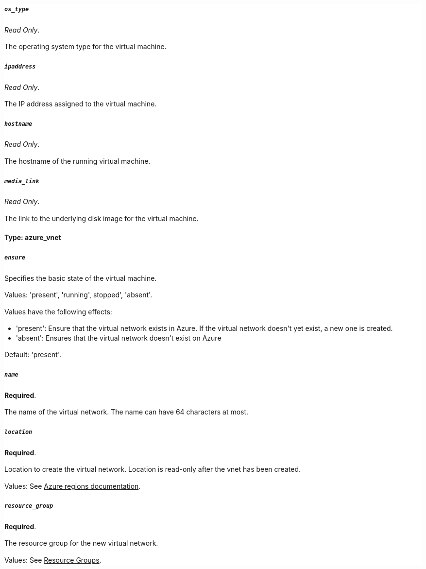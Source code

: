 ##### `os_type`

_Read Only_.

The operating system type for the virtual machine.

##### `ipaddress`

_Read Only_.

The IP address assigned to the virtual machine.

##### `hostname`

_Read Only_.

The hostname of the running virtual machine.

##### `media_link`

_Read Only_.

The link to the underlying disk image for the virtual machine.

#### Type: azure_vnet

##### `ensure`

Specifies the basic state of the virtual machine.

Values: 'present', 'running', stopped', 'absent'.

Values have the following effects:

* 'present': Ensure that the virtual network exists in Azure. If the virtual network doesn't yet exist, a new one is created.
* 'absent': Ensures that the virtual network doesn't exist on Azure

Default: 'present'.

##### `name`

**Required**.

The name of the virtual network. The name can have 64 characters at most.

##### `location`

**Required**.

Location to create the virtual network. Location is read-only after the vnet has been created.

Values: See [Azure regions documentation](http://azure.microsoft.com/en-gb/regions/).

##### `resource_group`

**Required**.

The resource group for the new virtual network.

Values: See [Resource Groups](https://azure.microsoft.com/en-gb/documentation/articles/resource-group-overview/).
